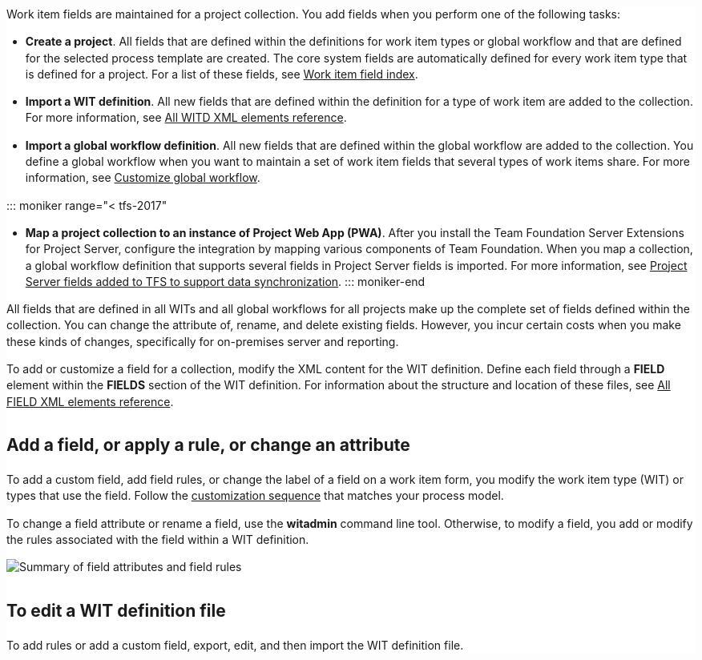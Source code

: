 Work item fields are maintained for a project collection. You add fields when you perform one of the following tasks:

* **Create a project**. All fields that are defined within the definitions for work item types or global workflow and that are defined for the selected process template are created. The core system fields are automatically defined for every work item type that is defined for a project. For a list of these fields, see [Work item field index](../boards/work-items/guidance/work-item-field.md).

* **Import a WIT definition**. All new fields that are defined within the definition for a type of work item are added to the collection. For more information, see [All WITD XML elements reference](xml/all-witd-xml-elements-reference.md).

* **Import a global workflow definition**. All new fields that are defined within the global workflow are added to the collection. You define a global workflow when you want to maintain a set of work item fields that several types of work items share. For more information, see [Customize global workflow](xml/global-workflow-xml-element-reference.md).

::: moniker range="< tfs-2017"

* **Map a project collection to an instance of Project Web App (PWA)**. After you install the Team Foundation Server Extensions for Project Server, configure the integration by mapping various components of Team Foundation. When you map a collection, a global workflow definition that supports several fields in Project Server fields is imported. For more information, see [Project Server fields added to TFS to support data synchronization](./tfs-ps-sync/project-server-fields-added-to-tfs.md).
  ::: moniker-end

All fields that are defined in all WITs and all global workflows for all projects make up the complete set of fields defined within the collection. You can change the attribute of, rename, and delete existing fields. However, you incur certain costs when you make these kinds of changes, specifically for on-premises server and reporting.

To add or customize a field for a collection, modify the XML content for the WIT definition. Define each field through a **FIELD** element within the **FIELDS** section of the WIT definition. For information about the structure and location of these files, see [All FIELD XML elements reference](xml/all-field-xml-elements-reference.md).

<a id="modify-field"> </a>

## Add a field, or apply a rule, or change an attribute

To add a custom field, add field rules, or change the label of a field on a work item form, you modify the work item type (WIT) or types that use the field. Follow the [customization sequence](customize-work.md) that matches your process model.

To change a field attribute or rename a field, use the **witadmin** command line tool. Otherwise, to modify a field, you add or modify the rules associated with the field within a WIT definition.

![Summary of field attributes and field rules ](media/add-modify-field-tfs-summary.png)

<a id="edit"> </a>

## To edit a WIT definition file

To add rules or add a custom field, export, edit, and then import the WIT definition file.
